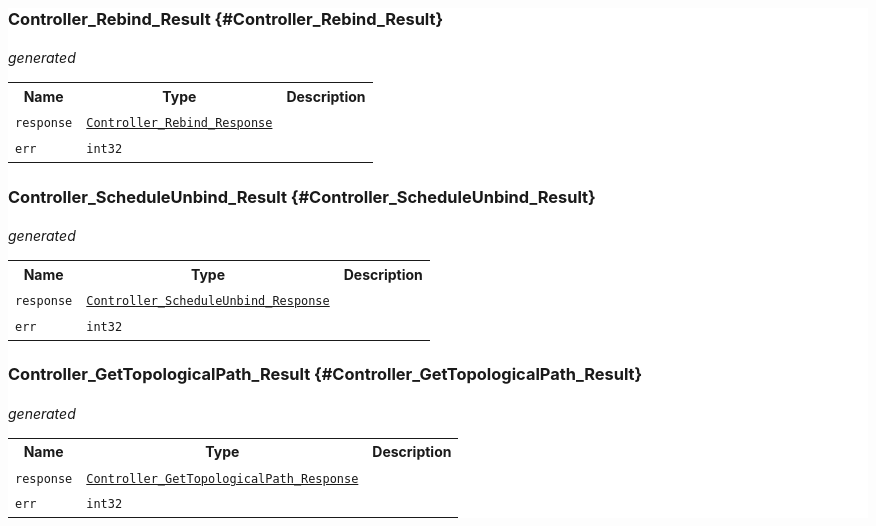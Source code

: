 ### Controller_Rebind_Result {#Controller_Rebind_Result}
*generated*


<table>
    <tr><th>Name</th><th>Type</th><th>Description</th></tr><tr>
            <td><code>response</code></td>
            <td>
                <code><a class='link' href='#Controller_Rebind_Response'>Controller_Rebind_Response</a></code>
            </td>
            <td></td>
        </tr><tr>
            <td><code>err</code></td>
            <td>
                <code>int32</code>
            </td>
            <td></td>
        </tr></table>

### Controller_ScheduleUnbind_Result {#Controller_ScheduleUnbind_Result}
*generated*


<table>
    <tr><th>Name</th><th>Type</th><th>Description</th></tr><tr>
            <td><code>response</code></td>
            <td>
                <code><a class='link' href='#Controller_ScheduleUnbind_Response'>Controller_ScheduleUnbind_Response</a></code>
            </td>
            <td></td>
        </tr><tr>
            <td><code>err</code></td>
            <td>
                <code>int32</code>
            </td>
            <td></td>
        </tr></table>

### Controller_GetTopologicalPath_Result {#Controller_GetTopologicalPath_Result}
*generated*


<table>
    <tr><th>Name</th><th>Type</th><th>Description</th></tr><tr>
            <td><code>response</code></td>
            <td>
                <code><a class='link' href='#Controller_GetTopologicalPath_Response'>Controller_GetTopologicalPath_Response</a></code>
            </td>
            <td></td>
        </tr><tr>
            <td><code>err</code></td>
            <td>
                <code>int32</code>
            </td>
            <td></td>
        </tr></table>
